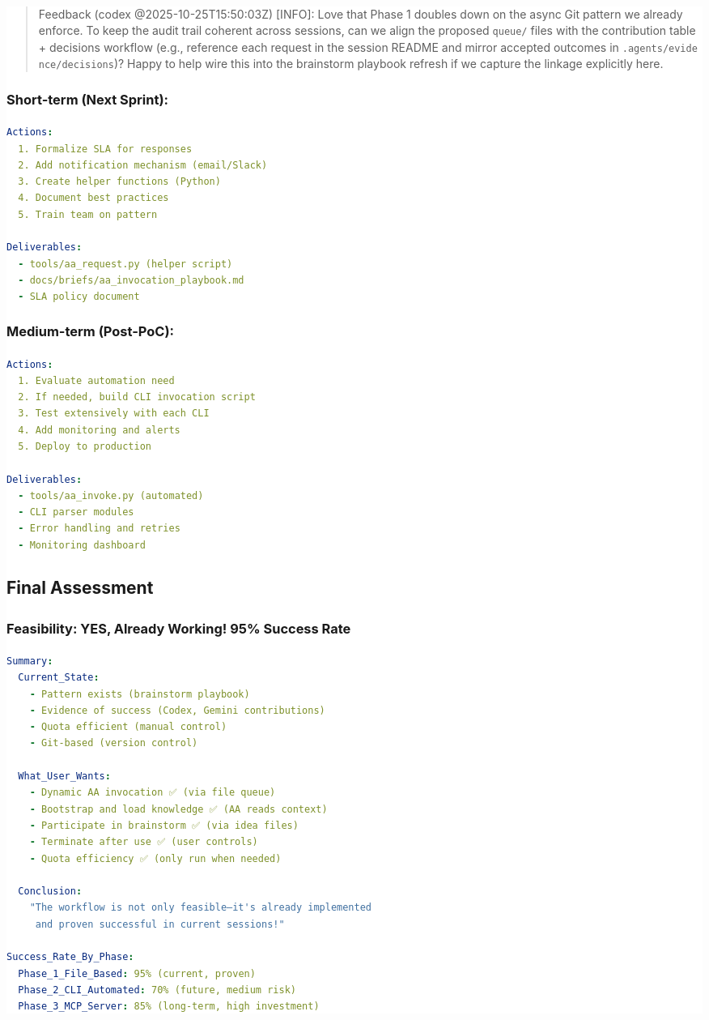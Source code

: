 > Feedback (codex @2025-10-25T15:50:03Z) [INFO]: Love that Phase 1 doubles down on the async Git pattern we already enforce. To keep the audit trail coherent across sessions, can we align the proposed `queue/` files with the contribution table + decisions workflow (e.g., reference each request in the session README and mirror accepted outcomes in `.agents/evidence/decisions`)? Happy to help wire this into the brainstorm playbook refresh if we capture the linkage explicitly here.

### **Short-term (Next Sprint):**
```yaml
Actions:
  1. Formalize SLA for responses
  2. Add notification mechanism (email/Slack)
  3. Create helper functions (Python)
  4. Document best practices
  5. Train team on pattern

Deliverables:
  - tools/aa_request.py (helper script)
  - docs/briefs/aa_invocation_playbook.md
  - SLA policy document
```

### **Medium-term (Post-PoC):**
```yaml
Actions:
  1. Evaluate automation need
  2. If needed, build CLI invocation script
  3. Test extensively with each CLI
  4. Add monitoring and alerts
  5. Deploy to production

Deliverables:
  - tools/aa_invoke.py (automated)
  - CLI parser modules
  - Error handling and retries
  - Monitoring dashboard
```

## Final Assessment

### **Feasibility: YES, Already Working! 95% Success Rate**

```yaml
Summary:
  Current_State:
    - Pattern exists (brainstorm playbook)
    - Evidence of success (Codex, Gemini contributions)
    - Quota efficient (manual control)
    - Git-based (version control)
  
  What_User_Wants:
    - Dynamic AA invocation ✅ (via file queue)
    - Bootstrap and load knowledge ✅ (AA reads context)
    - Participate in brainstorm ✅ (via idea files)
    - Terminate after use ✅ (user controls)
    - Quota efficiency ✅ (only run when needed)
  
  Conclusion:
    "The workflow is not only feasible—it's already implemented
     and proven successful in current sessions!"

Success_Rate_By_Phase:
  Phase_1_File_Based: 95% (current, proven)
  Phase_2_CLI_Automated: 70% (future, medium risk)
  Phase_3_MCP_Server: 85% (long-term, high investment)
```